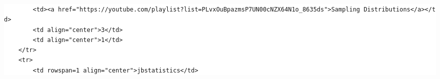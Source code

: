             <td><a href="https://youtube.com/playlist?list=PLvxOuBpazmsP7UN00cNZX64N1o_8635ds">Sampling Distributions</a></td>
            <td align="center">3</td>
            <td align="center">1</td>
        </tr>
        <tr>
            <td rowspan=1 align="center">jbstatistics</td>
